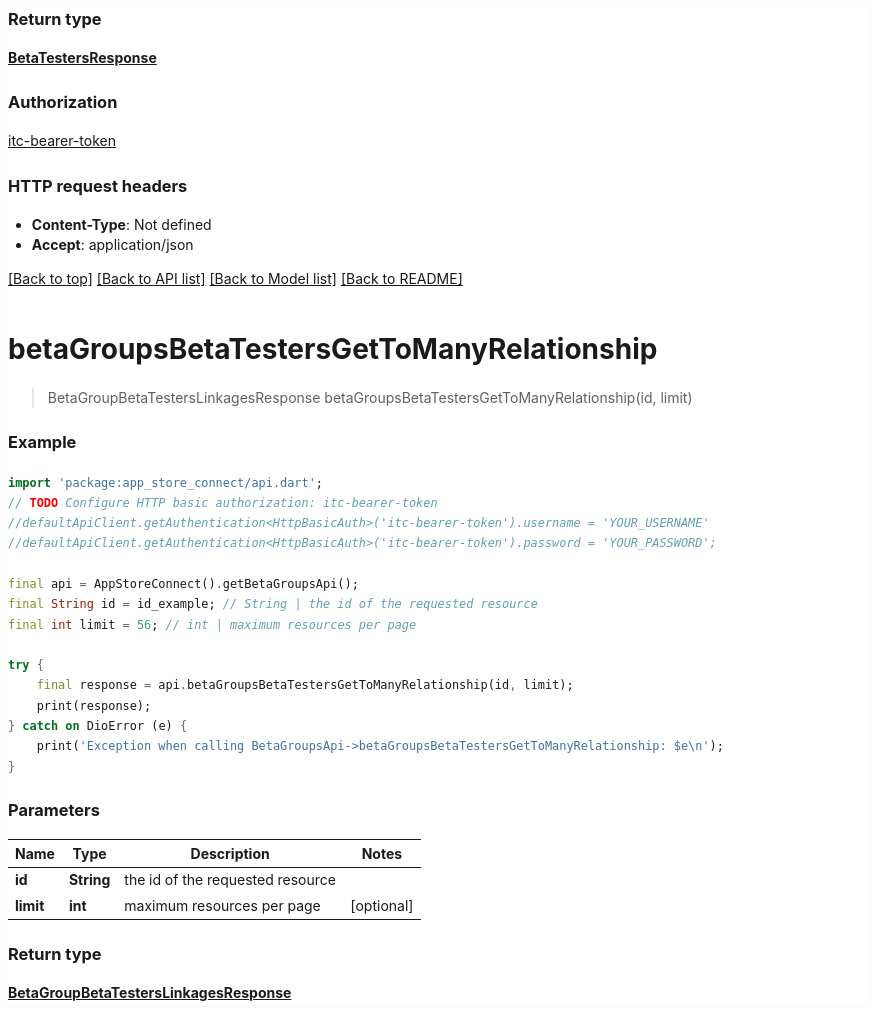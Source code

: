 ### Return type

[**BetaTestersResponse**](BetaTestersResponse.md)

### Authorization

[itc-bearer-token](../README.md#itc-bearer-token)

### HTTP request headers

 - **Content-Type**: Not defined
 - **Accept**: application/json

[[Back to top]](#) [[Back to API list]](../README.md#documentation-for-api-endpoints) [[Back to Model list]](../README.md#documentation-for-models) [[Back to README]](../README.md)

# **betaGroupsBetaTestersGetToManyRelationship**
> BetaGroupBetaTestersLinkagesResponse betaGroupsBetaTestersGetToManyRelationship(id, limit)



### Example
```dart
import 'package:app_store_connect/api.dart';
// TODO Configure HTTP basic authorization: itc-bearer-token
//defaultApiClient.getAuthentication<HttpBasicAuth>('itc-bearer-token').username = 'YOUR_USERNAME'
//defaultApiClient.getAuthentication<HttpBasicAuth>('itc-bearer-token').password = 'YOUR_PASSWORD';

final api = AppStoreConnect().getBetaGroupsApi();
final String id = id_example; // String | the id of the requested resource
final int limit = 56; // int | maximum resources per page

try {
    final response = api.betaGroupsBetaTestersGetToManyRelationship(id, limit);
    print(response);
} catch on DioError (e) {
    print('Exception when calling BetaGroupsApi->betaGroupsBetaTestersGetToManyRelationship: $e\n');
}
```

### Parameters

Name | Type | Description  | Notes
------------- | ------------- | ------------- | -------------
 **id** | **String**| the id of the requested resource | 
 **limit** | **int**| maximum resources per page | [optional] 

### Return type

[**BetaGroupBetaTestersLinkagesResponse**](BetaGroupBetaTestersLinkagesResponse.md)
